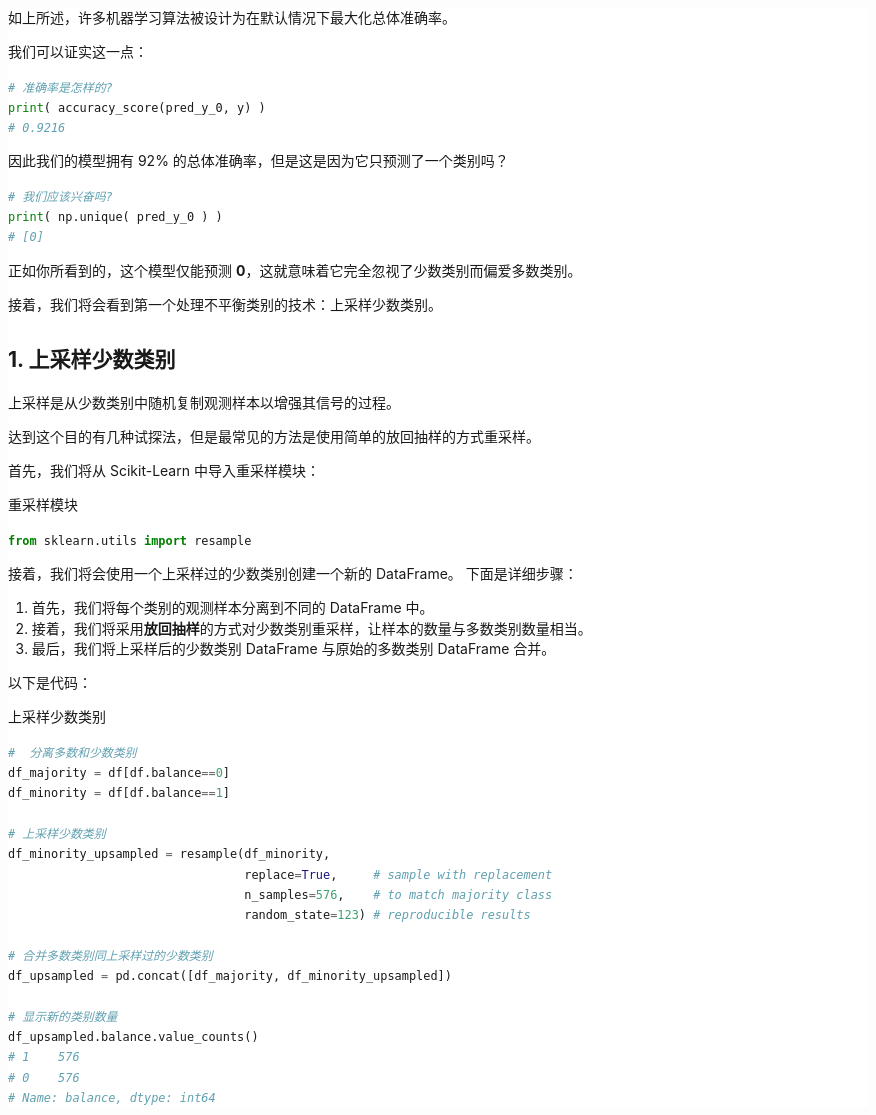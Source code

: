 如上所述，许多机器学习算法被设计为在默认情况下最大化总体准确率。

我们可以证实这一点：

```python
# 准确率是怎样的?
print( accuracy_score(pred_y_0, y) )
# 0.9216
```

因此我们的模型拥有 92% 的总体准确率，但是这是因为它只预测了一个类别吗？

```python
# 我们应该兴奋吗?
print( np.unique( pred_y_0 ) )
# [0]
```

正如你所看到的，这个模型仅能预测 **0**，这就意味着它完全忽视了少数类别而偏爱多数类别。

接着，我们将会看到第一个处理不平衡类别的技术：上采样少数类别。

## 1. 上采样少数类别

上采样是从少数类别中随机复制观测样本以增强其信号的过程。

达到这个目的有几种试探法，但是最常见的方法是使用简单的放回抽样的方式重采样。

首先，我们将从 Scikit-Learn 中导入重采样模块：

重采样模块

```python
from sklearn.utils import resample
```

接着，我们将会使用一个上采样过的少数类别创建一个新的 DataFrame。 下面是详细步骤：

1. 首先，我们将每个类别的观测样本分离到不同的 DataFrame 中。
2. 接着，我们将采用**放回抽样**的方式对少数类别重采样，让样本的数量与多数类别数量相当。
3. 最后，我们将上采样后的少数类别 DataFrame 与原始的多数类别 DataFrame 合并。

以下是代码：

上采样少数类别

```python
#  分离多数和少数类别
df_majority = df[df.balance==0]
df_minority = df[df.balance==1]

# 上采样少数类别
df_minority_upsampled = resample(df_minority,
                                 replace=True,     # sample with replacement
                                 n_samples=576,    # to match majority class
                                 random_state=123) # reproducible results

# 合并多数类别同上采样过的少数类别
df_upsampled = pd.concat([df_majority, df_minority_upsampled])

# 显示新的类别数量
df_upsampled.balance.value_counts()
# 1    576
# 0    576
# Name: balance, dtype: int64
```
